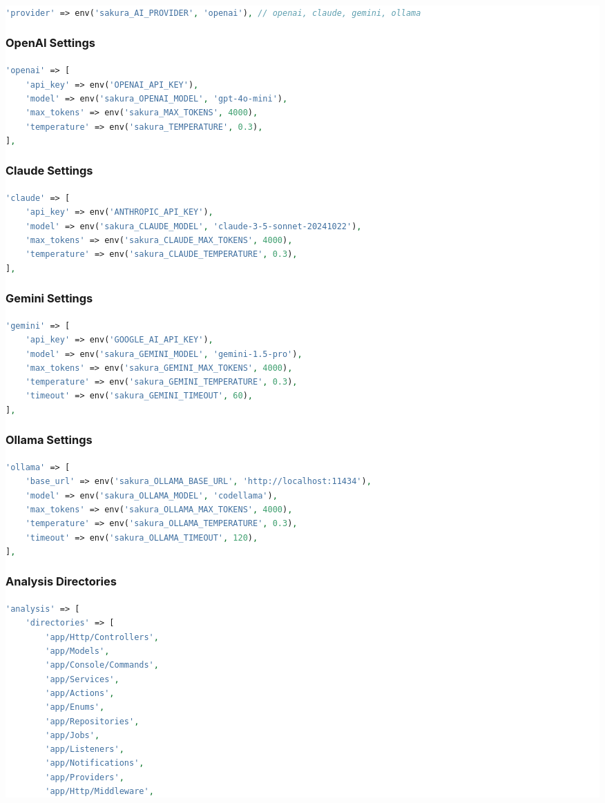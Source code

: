 ```php
'provider' => env('sakura_AI_PROVIDER', 'openai'), // openai, claude, gemini, ollama
```

### OpenAI Settings

```php
'openai' => [
    'api_key' => env('OPENAI_API_KEY'),
    'model' => env('sakura_OPENAI_MODEL', 'gpt-4o-mini'),
    'max_tokens' => env('sakura_MAX_TOKENS', 4000),
    'temperature' => env('sakura_TEMPERATURE', 0.3),
],
```

### Claude Settings

```php
'claude' => [
    'api_key' => env('ANTHROPIC_API_KEY'),
    'model' => env('sakura_CLAUDE_MODEL', 'claude-3-5-sonnet-20241022'),
    'max_tokens' => env('sakura_CLAUDE_MAX_TOKENS', 4000),
    'temperature' => env('sakura_CLAUDE_TEMPERATURE', 0.3),
],
```

### Gemini Settings

```php
'gemini' => [
    'api_key' => env('GOOGLE_AI_API_KEY'),
    'model' => env('sakura_GEMINI_MODEL', 'gemini-1.5-pro'),
    'max_tokens' => env('sakura_GEMINI_MAX_TOKENS', 4000),
    'temperature' => env('sakura_GEMINI_TEMPERATURE', 0.3),
    'timeout' => env('sakura_GEMINI_TIMEOUT', 60),
],
```

### Ollama Settings

```php
'ollama' => [
    'base_url' => env('sakura_OLLAMA_BASE_URL', 'http://localhost:11434'),
    'model' => env('sakura_OLLAMA_MODEL', 'codellama'),
    'max_tokens' => env('sakura_OLLAMA_MAX_TOKENS', 4000),
    'temperature' => env('sakura_OLLAMA_TEMPERATURE', 0.3),
    'timeout' => env('sakura_OLLAMA_TIMEOUT', 120),
],
```

### Analysis Directories

```php
'analysis' => [
    'directories' => [
        'app/Http/Controllers',
        'app/Models',
        'app/Console/Commands',
        'app/Services',
        'app/Actions',
        'app/Enums',
        'app/Repositories',
        'app/Jobs',
        'app/Listeners',
        'app/Notifications',
        'app/Providers',
        'app/Http/Middleware',
```